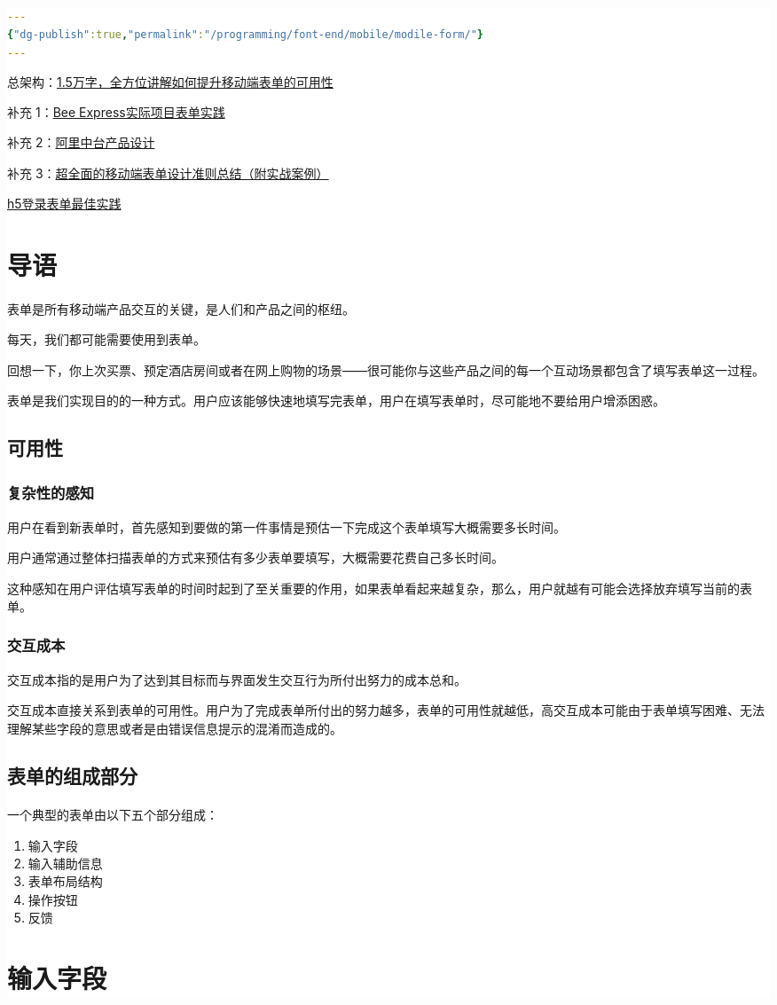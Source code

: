 ```yaml
---
{"dg-publish":true,"permalink":"/programming/font-end/mobile/modile-form/"}
---
```



总架构：[1.5万字，全方位讲解如何提升移动端表单的可用性](https://www.shujike.com/zixun/115820.html)

补充 1：[Bee Express实际项目表单实践](https://www.woshidn.com/article/14547.html)

补充 2：[阿里中台产品设计](https://zhuanlan.zhihu.com/p/34697611)

补充 3：[超全面的移动端表单设计准则总结（附实战案例）](https://www.uisdc.com/mobile-form-design-guide)

[h5登录表单最佳实践](https://juejin.im/post/6845166891342757901)

# 导语

表单是所有移动端产品交互的关键，是人们和产品之间的枢纽。

每天，我们都可能需要使用到表单。

回想一下，你上次买票、预定酒店房间或者在网上购物的场景——很可能你与这些产品之间的每一个互动场景都包含了填写表单这一过程。

表单是我们实现目的的一种方式。用户应该能够快速地填写完表单，用户在填写表单时，尽可能地不要给用户增添困惑。

## 可用性

### 复杂性的感知

用户在看到新表单时，首先感知到要做的第一件事情是预估一下完成这个表单填写大概需要多长时间。

用户通常通过整体扫描表单的方式来预估有多少表单要填写，大概需要花费自己多长时间。

这种感知在用户评估填写表单的时间时起到了至关重要的作用，如果表单看起来越复杂，那么，用户就越有可能会选择放弃填写当前的表单。

### 交互成本

交互成本指的是用户为了达到其目标而与界面发生交互行为所付出努力的成本总和。

交互成本直接关系到表单的可用性。用户为了完成表单所付出的努力越多，表单的可用性就越低，高交互成本可能由于表单填写困难、无法理解某些字段的意思或者是由错误信息提示的混淆而造成的。

## 表单的组成部分

一个典型的表单由以下五个部分组成：

1. 输入字段
2. 输入辅助信息
3. 表单布局结构
4. 操作按钮
5. 反馈

# 输入字段
